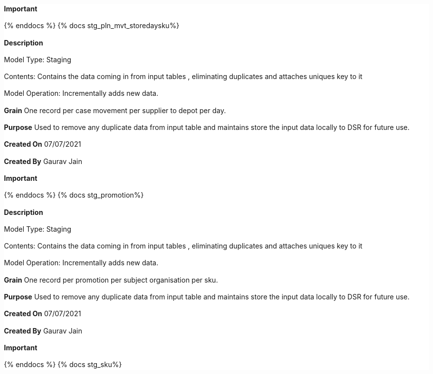 **Important**


{% enddocs %}
{% docs stg_pln_mvt_storedaysku%}

**Description**

Model Type: Staging

Contents: Contains the data coming in from input tables , eliminating duplicates and attaches uniques key to it

Model Operation: Incrementally adds new data. 

**Grain**
One record per case movement per supplier to depot per day.

**Purpose**
Used to remove any duplicate data from input table and maintains store the input data locally to DSR for future use.

**Created On**
07/07/2021

**Created By**
Gaurav Jain

**Important**


{% enddocs %}
{% docs stg_promotion%}

**Description**

Model Type: Staging

Contents: Contains the data coming in from input tables , eliminating duplicates and attaches uniques key to it

Model Operation: Incrementally adds new data. 

**Grain**
One record per promotion per subject organisation per sku.

**Purpose**
Used to remove any duplicate data from input table and maintains store the input data locally to DSR for future use.

**Created On**
07/07/2021

**Created By**
Gaurav Jain

**Important**


{% enddocs %}
{% docs stg_sku%}

